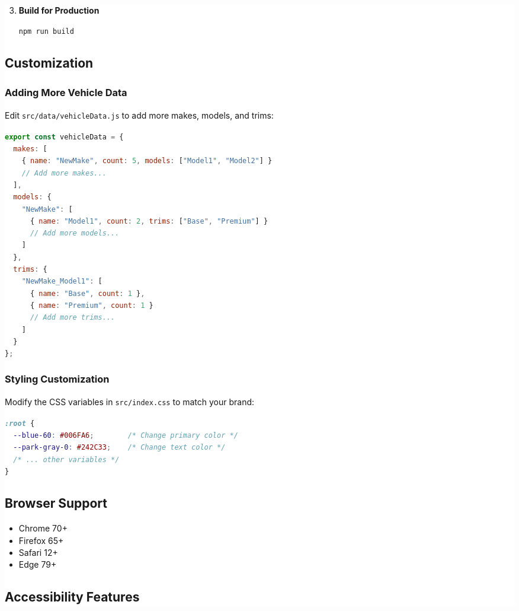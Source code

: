 3. **Build for Production**
   ```bash
   npm run build
   ```

## Customization

### Adding More Vehicle Data

Edit `src/data/vehicleData.js` to add more makes, models, and trims:

```javascript
export const vehicleData = {
  makes: [
    { name: "NewMake", count: 5, models: ["Model1", "Model2"] }
    // Add more makes...
  ],
  models: {
    "NewMake": [
      { name: "Model1", count: 2, trims: ["Base", "Premium"] }
      // Add more models...
    ]
  },
  trims: {
    "NewMake_Model1": [
      { name: "Base", count: 1 },
      { name: "Premium", count: 1 }
      // Add more trims...
    ]
  }
};
```

### Styling Customization

Modify the CSS variables in `src/index.css` to match your brand:

```css
:root {
  --blue-60: #006FA6;        /* Change primary color */
  --park-gray-0: #242C33;    /* Change text color */
  /* ... other variables */
}
```

## Browser Support

- Chrome 70+
- Firefox 65+
- Safari 12+
- Edge 79+

## Accessibility Features
